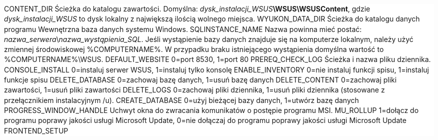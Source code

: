 <tr class="even">
<td style="border:1px solid black;">CONTENT_DIR</td>
<td style="border:1px solid black;">Ścieżka do katalogu zawartości. Domyślna: <em>dysk_instalacji_WSUS</em><strong>\WSUS\WSUSContent</strong>, gdzie <em>dysk_instalacji_WSUS</em> to dysk lokalny z największą ilością wolnego miejsca.</td>
</tr>
<tr class="odd">
<td style="border:1px solid black;">WYUKON_DATA_DIR</td>
<td style="border:1px solid black;">Ścieżka do katalogu danych programu Wewnętrzna baza danych systemu Windows.</td>
</tr>
<tr class="even">
<td style="border:1px solid black;">SQLINSTANCE_NAME</td>
<td style="border:1px solid black;">Nazwa powinna mieć postać: <em>nazwa_serwera</em>\<em>nazwa_wystąpienia_SQL</em>. Jeśli wystąpienie bazy danych znajduje się na komputerze lokalnym, należy użyć zmiennej środowiskowej %COMPUTERNAME%. W przypadku braku istniejącego wystąpienia domyślna wartość to %COMPUTERNAME%\WSUS.</td>
</tr>
<tr class="odd">
<td style="border:1px solid black;">DEFAULT_WEBSITE</td>
<td style="border:1px solid black;">0=port 8530, 1=port 80</td>
</tr>
<tr class="even">
<td style="border:1px solid black;">PREREQ_CHECK_LOG</td>
<td style="border:1px solid black;">Ścieżka i nazwa pliku dziennika.</td>
</tr>
<tr class="odd">
<td style="border:1px solid black;">CONSOLE_INSTALL</td>
<td style="border:1px solid black;">0=instaluj serwer WSUS, 1=instaluj tylko konsolę</td>
</tr>
<tr class="even">
<td style="border:1px solid black;">ENABLE_INVENTORY</td>
<td style="border:1px solid black;">0=nie instaluj funkcji spisu, 1=instaluj funkcje spisu</td>
</tr>
<tr class="odd">
<td style="border:1px solid black;">DELETE_DATABASE</td>
<td style="border:1px solid black;">0=zachowaj bazę danych, 1=usuń bazę danych</td>
</tr>
<tr class="even">
<td style="border:1px solid black;">DELETE_CONTENT</td>
<td style="border:1px solid black;">0=zachowaj pliki zawartości, 1=usuń pliki zawartości</td>
</tr>
<tr class="odd">
<td style="border:1px solid black;">DELETE_LOGS</td>
<td style="border:1px solid black;">0=zachowaj pliki dziennika, 1=usuń pliki dziennika (stosowane z przełącznikiem instalacyjnym /u).</td>
</tr>
<tr class="even">
<td style="border:1px solid black;">CREATE_DATABASE</td>
<td style="border:1px solid black;">0=użyj bieżącej bazy danych, 1=utwórz bazę danych</td>
</tr>
<tr class="odd">
<td style="border:1px solid black;">PROGRESS_WINDOW_HANDLE</td>
<td style="border:1px solid black;">Uchwyt okna do zwracania komunikatów o postępie programu MSI.</td>
</tr>
<tr class="even">
<td style="border:1px solid black;">MU_ROLLUP</td>
<td style="border:1px solid black;">1=dołącz do programu poprawy jakości usługi Microsoft Update, 0=nie dołączaj do programu poprawy jakości usługi Microsoft Update</td>
</tr>
<tr class="odd">
<td style="border:1px solid black;">FRONTEND_SETUP</td>